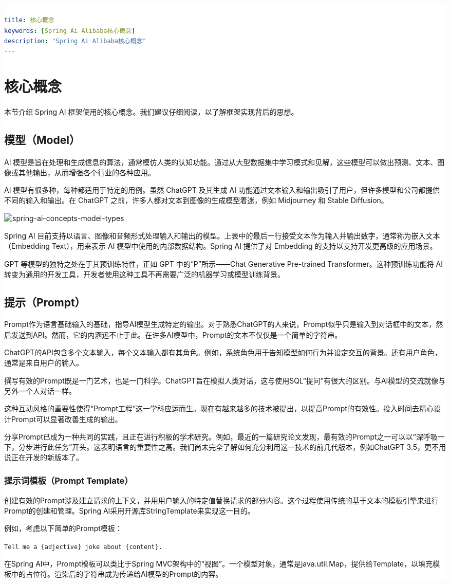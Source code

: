 ```yaml
---
title: 核心概念
keywords: [Spring Ai Alibaba核心概念]
description: "Spring Ai Alibaba核心概念"
---
```


# 核心概念

本节介绍 Spring AI 框架使用的核心概念。我们建议仔细阅读，以了解框架实现背后的思想。

## 模型（Model）

AI 模型是旨在处理和生成信息的算法，通常模仿人类的认知功能。通过从大型数据集中学习模式和见解，这些模型可以做出预测、文本、图像或其他输出，从而增强各个行业的各种应用。

AI 模型有很多种，每种都适用于特定的用例。虽然 ChatGPT 及其生成 AI 功能通过文本输入和输出吸引了用户，但许多模型和公司都提供不同的输入和输出。在 ChatGPT 之前，许多人都对文本到图像的生成模型着迷，例如 Midjourney 和 Stable Diffusion。

![spring-ai-concepts-model-types](https://img.alicdn.com/imgextra/i2/O1CN01otCVsl22MbQzFKYzJ_!!6000000007106-0-tps-2472-1618.jpg)

Spring AI 目前支持以语言、图像和音频形式处理输入和输出的模型。上表中的最后一行接受文本作为输入并输出数字，通常称为嵌入文本（Embedding Text），用来表示 AI 模型中使用的内部数据结构。Spring AI 提供了对 Embedding 的支持以支持开发更高级的应用场景。

GPT 等模型的独特之处在于其预训练特性，正如 GPT 中的“P”所示——Chat Generative Pre-trained Transformer。这种预训练功能将 AI 转变为通用的开发工具，开发者使用这种工具不再需要广泛的机器学习或模型训练背景。

## 提示（Prompt）

Prompt作为语言基础输入的基础，指导AI模型生成特定的输出。对于熟悉ChatGPT的人来说，Prompt似乎只是输入到对话框中的文本，然后发送到API。然而，它的内涵远不止于此。在许多AI模型中，Prompt的文本不仅仅是一个简单的字符串。

ChatGPT的API包含多个文本输入，每个文本输入都有其角色。例如，系统角色用于告知模型如何行为并设定交互的背景。还有用户角色，通常是来自用户的输入。

撰写有效的Prompt既是一门艺术，也是一门科学。ChatGPT旨在模拟人类对话，这与使用SQL“提问”有很大的区别。与AI模型的交流就像与另外一个人对话一样。

这种互动风格的重要性使得“Prompt工程”这一学科应运而生。现在有越来越多的技术被提出，以提高Prompt的有效性。投入时间去精心设计Prompt可以显著改善生成的输出。

分享Prompt已成为一种共同的实践，且正在进行积极的学术研究。例如，最近的一篇研究论文发现，最有效的Prompt之一可以以“深呼吸一下，分步进行此任务”开头。这表明语言的重要性之高。我们尚未完全了解如何充分利用这一技术的前几代版本，例如ChatGPT 3.5，更不用说正在开发的新版本了。

### 提示词模板（Prompt Template）

创建有效的Prompt涉及建立请求的上下文，并用用户输入的特定值替换请求的部分内容。这个过程使用传统的基于文本的模板引擎来进行Prompt的创建和管理。Spring AI采用开源库StringTemplate来实现这一目的。

例如，考虑以下简单的Prompt模板：

```text
Tell me a {adjective} joke about {content}.
```

在Spring AI中，Prompt模板可以类比于Spring MVC架构中的“视图”。一个模型对象，通常是java.util.Map，提供给Template，以填充模板中的占位符。渲染后的字符串成为传递给AI模型的Prompt的内容。
